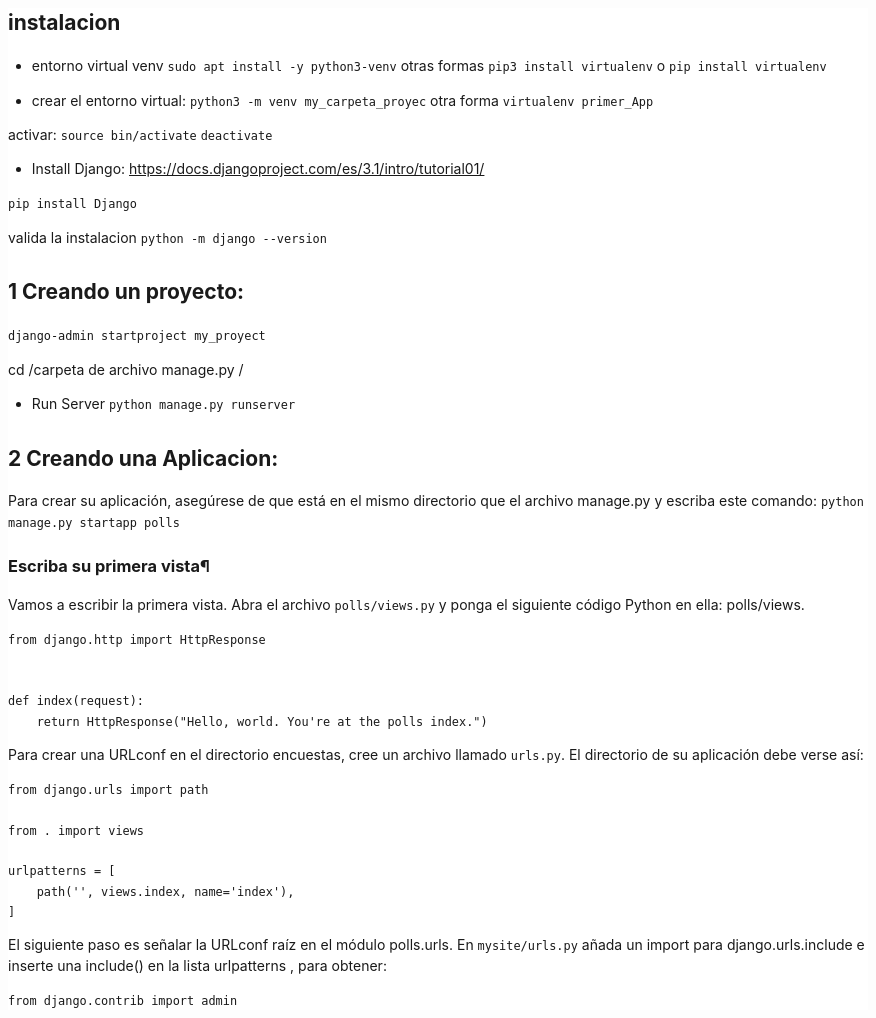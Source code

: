 ## instalacion
* entorno virtual venv
`sudo apt install -y python3-venv`
otras formas 
`pip3 install virtualenv`  o 
`pip install virtualenv` 



* crear el entorno virtual:
`python3 -m venv my_carpeta_proyec`
otra forma
`virtualenv primer_App`

activar:
`source bin/activate`
`deactivate`

* Install Django:
https://docs.djangoproject.com/es/3.1/intro/tutorial01/

`pip install Django`

valida la instalacion
`python -m django --version` 

## 1 Creando un proyecto:

`django-admin startproject my_proyect`

cd /carpeta de archivo manage.py /

* Run Server
`python manage.py runserver`


## 2 Creando una Aplicacion:
Para crear su aplicación, asegúrese de que está en el mismo directorio que el archivo manage.py y escriba este comando:
`python manage.py startapp polls`


### Escriba su primera vista¶
Vamos a escribir la primera vista. Abra el archivo `polls/views.py` y ponga el siguiente código Python en ella: polls/views.
```
from django.http import HttpResponse


def index(request):
    return HttpResponse("Hello, world. You're at the polls index.")
```

Para crear una URLconf en el directorio encuestas, cree un archivo llamado `urls.py`. El directorio de su aplicación debe verse así:
```
from django.urls import path

from . import views

urlpatterns = [
    path('', views.index, name='index'),
] 
```
El siguiente paso es señalar la URLconf raíz en el módulo polls.urls. En `mysite/urls.py` añada un import para django.urls.include e inserte una include() en la lista urlpatterns , para obtener:
``` 
from django.contrib import admin
```